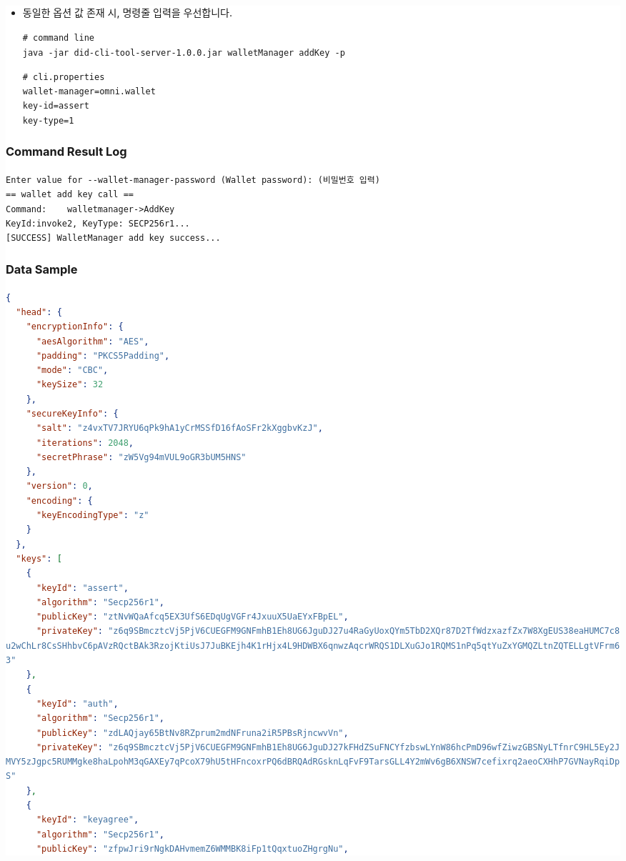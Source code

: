* 동일한 옵션 값 존재 시, 명령줄 입력을 우선합니다.
  
  ```shell
  # command line
  java -jar did-cli-tool-server-1.0.0.jar walletManager addKey -p
  ```
  
  ```shell
  # cli.properties
  wallet-manager=omni.wallet
  key-id=assert
  key-type=1
  ```

### Command Result Log

```shell
Enter value for --wallet-manager-password (Wallet password): (비밀번호 입력)
== wallet add key call ==
Command:	walletmanager->AddKey
KeyId:invoke2, KeyType: SECP256r1...
[SUCCESS] WalletManager add key success...
```

### Data Sample

```json
{
  "head": {
    "encryptionInfo": {
      "aesAlgorithm": "AES",
      "padding": "PKCS5Padding",
      "mode": "CBC",
      "keySize": 32
    },
    "secureKeyInfo": {
      "salt": "z4vxTV7JRYU6qPk9hA1yCrMSSfD16fAoSFr2kXggbvKzJ",
      "iterations": 2048,
      "secretPhrase": "zW5Vg94mVUL9oGR3bUM5HNS"
    },
    "version": 0,
    "encoding": {
      "keyEncodingType": "z"
    }
  },
  "keys": [
    {
      "keyId": "assert",
      "algorithm": "Secp256r1",
      "publicKey": "ztNvWQaAfcq5EX3UfS6EDqUgVGFr4JxuuX5UaEYxFBpEL",
      "privateKey": "z6q9SBmcztcVj5PjV6CUEGFM9GNFmhB1Eh8UG6JguDJ27u4RaGyUoxQYm5TbD2XQr87D2TfWdzxazfZx7W8XgEUS38eaHUMC7c8u2wChLr8CsSHhbvC6pAVzRQctBAk3RzojKtiUsJ7JuBKEjh4K1rHjx4L9HDWBX6qnwzAqcrWRQS1DLXuGJo1RQMS1nPq5qtYuZxYGMQZLtnZQTELLgtVFrm63"
    },
    {
      "keyId": "auth",
      "algorithm": "Secp256r1",
      "publicKey": "zdLAQjay65BtNv8RZprum2mdNFruna2iR5PBsRjncwvVn",
      "privateKey": "z6q9SBmcztcVj5PjV6CUEGFM9GNFmhB1Eh8UG6JguDJ27kFHdZSuFNCYfzbswLYnW86hcPmD96wfZiwzGBSNyLTfnrC9HL5Ey2JMVY5zJgpc5RUMMgke8haLpohM3qGAXEy7qPcoX79hU5tHFncoxrPQ6dBRQAdRGsknLqFvF9TarsGLL4Y2mWv6gB6XNSW7cefixrq2aeoCXHhP7GVNayRqiDpS"
    },
    {
      "keyId": "keyagree",
      "algorithm": "Secp256r1",
      "publicKey": "zfpwJri9rNgkDAHvmemZ6WMMBK8iFp1tQqxtuoZHgrgNu",
```